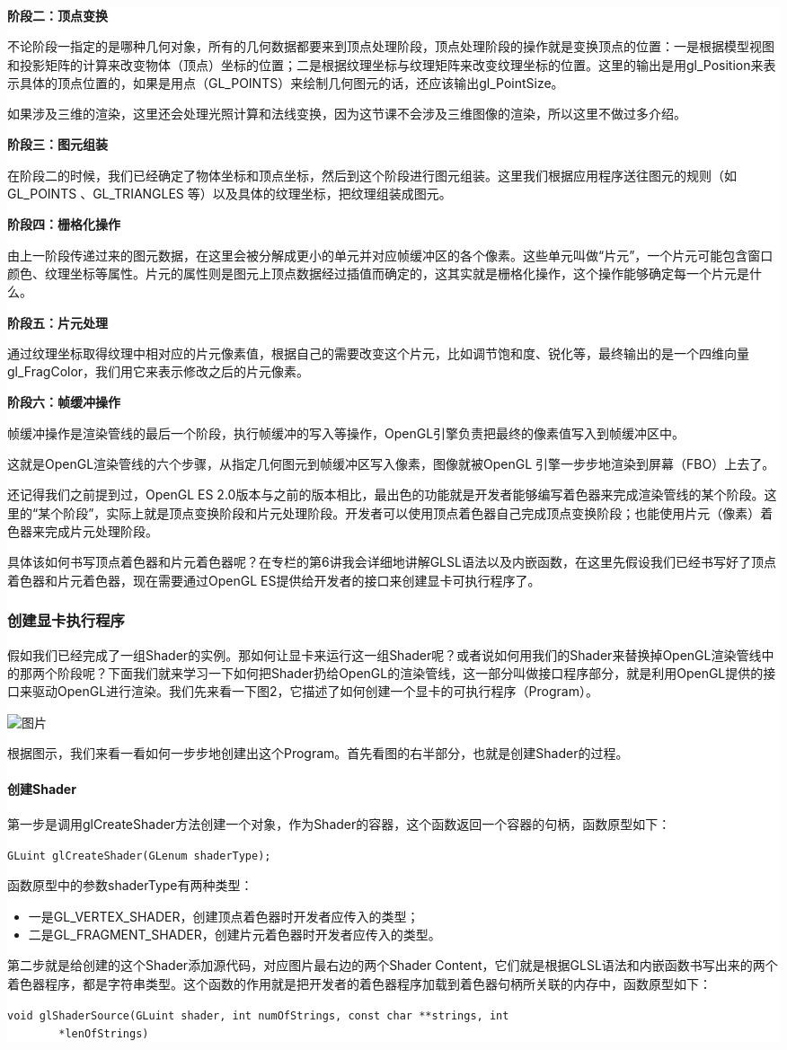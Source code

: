 **阶段二：顶点变换**

不论阶段一指定的是哪种几何对象，所有的几何数据都要来到顶点处理阶段，顶点处理阶段的操作就是变换顶点的位置：一是根据模型视图和投影矩阵的计算来改变物体（顶点）坐标的位置；二是根据纹理坐标与纹理矩阵来改变纹理坐标的位置。这里的输出是用gl\_Position来表示具体的顶点位置的，如果是用点（GL\_POINTS）来绘制几何图元的话，还应该输出gl\_PointSize。

如果涉及三维的渲染，这里还会处理光照计算和法线变换，因为这节课不会涉及三维图像的渲染，所以这里不做过多介绍。

**阶段三：图元组装**

在阶段二的时候，我们已经确定了物体坐标和顶点坐标，然后到这个阶段进行图元组装。这里我们根据应用程序送往图元的规则（如GL\_POINTS 、GL\_TRIANGLES 等）以及具体的纹理坐标，把纹理组装成图元。

**阶段四：栅格化操作**

由上一阶段传递过来的图元数据，在这里会被分解成更小的单元并对应帧缓冲区的各个像素。这些单元叫做“片元”，一个片元可能包含窗口颜色、纹理坐标等属性。片元的属性则是图元上顶点数据经过插值而确定的，这其实就是栅格化操作，这个操作能够确定每一个片元是什么。

**阶段五：片元处理**

通过纹理坐标取得纹理中相对应的片元像素值，根据自己的需要改变这个片元，比如调节饱和度、锐化等，最终输出的是一个四维向量gl\_FragColor，我们用它来表示修改之后的片元像素。

**阶段六：帧缓冲操作**

帧缓冲操作是渲染管线的最后一个阶段，执行帧缓冲的写入等操作，OpenGL引擎负责把最终的像素值写入到帧缓冲区中。

这就是OpenGL渲染管线的六个步骤，从指定几何图元到帧缓冲区写入像素，图像就被OpenGL 引擎一步步地渲染到屏幕（FBO）上去了。

还记得我们之前提到过，OpenGL ES 2.0版本与之前的版本相比，最出色的功能就是开发者能够编写着色器来完成渲染管线的某个阶段。这里的“某个阶段”，实际上就是顶点变换阶段和片元处理阶段。开发者可以使用顶点着色器自己完成顶点变换阶段；也能使用片元（像素）着色器来完成片元处理阶段。

具体该如何书写顶点着色器和片元着色器呢？在专栏的第6讲我会详细地讲解GLSL语法以及内嵌函数，在这里先假设我们已经书写好了顶点着色器和片元着色器，现在需要通过OpenGL ES提供给开发者的接口来创建显卡可执行程序了。

### 创建显卡执行程序

假如我们已经完成了一组Shader的实例。那如何让显卡来运行这一组Shader呢？或者说如何用我们的Shader来替换掉OpenGL渲染管线中的那两个阶段呢？下面我们就来学习一下如何把Shader扔给OpenGL的渲染管线，这一部分叫做接口程序部分，就是利用OpenGL提供的接口来驱动OpenGL进行渲染。我们先来看一下图2，它描述了如何创建一个显卡的可执行程序（Program）。

![图片](https://static001.geekbang.org/resource/image/2c/6e/2cf655052d6a9e2bd5472e26a7b7be6e.png?wh=1920x1137 "图2 创建显卡可执行程序流程图")

根据图示，我们来看一看如何一步步地创建出这个Program。首先看图的右半部分，也就是创建Shader的过程。

#### 创建Shader

第一步是调用glCreateShader方法创建一个对象，作为Shader的容器，这个函数返回一个容器的句柄，函数原型如下：

```plain
GLuint glCreateShader(GLenum shaderType); 
```

函数原型中的参数shaderType有两种类型：

- 一是GL\_VERTEX\_SHADER，创建顶点着色器时开发者应传入的类型；
- 二是GL\_FRAGMENT\_SHADER，创建片元着色器时开发者应传入的类型。

第二步就是给创建的这个Shader添加源代码，对应图片最右边的两个Shader Content，它们就是根据GLSL语法和内嵌函数书写出来的两个着色器程序，都是字符串类型。这个函数的作用就是把开发者的着色器程序加载到着色器句柄所关联的内存中，函数原型如下：

```plain
void glShaderSource(GLuint shader, int numOfStrings, const char **strings, int         
        *lenOfStrings)
```
